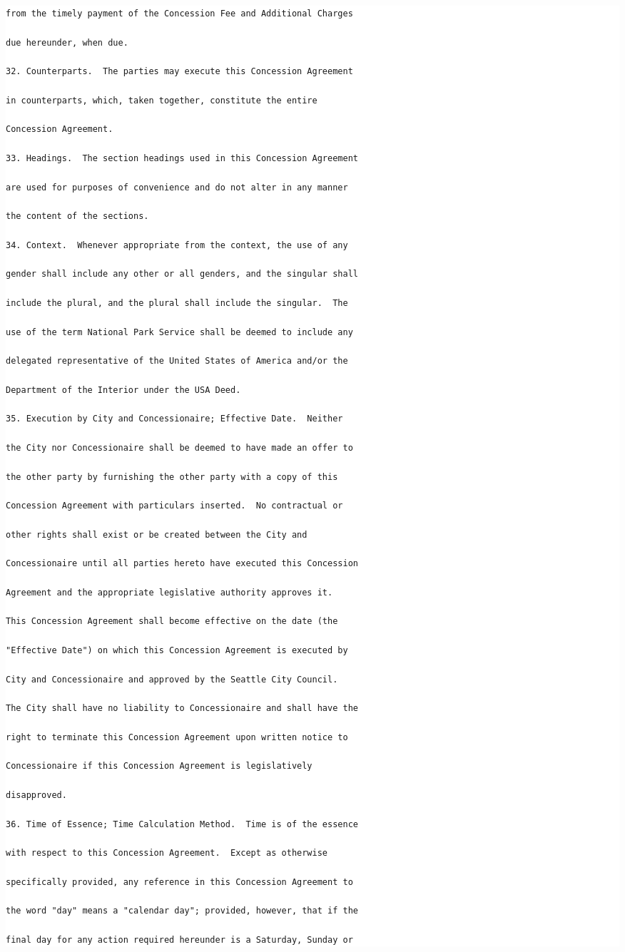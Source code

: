     from the timely payment of the Concession Fee and Additional Charges  
  
    due hereunder, when due.  
  
    32. Counterparts.  The parties may execute this Concession Agreement  
  
    in counterparts, which, taken together, constitute the entire  
  
    Concession Agreement.  
  
    33. Headings.  The section headings used in this Concession Agreement  
  
    are used for purposes of convenience and do not alter in any manner  
  
    the content of the sections.  
  
    34. Context.  Whenever appropriate from the context, the use of any  
  
    gender shall include any other or all genders, and the singular shall  
  
    include the plural, and the plural shall include the singular.  The  
  
    use of the term National Park Service shall be deemed to include any  
  
    delegated representative of the United States of America and/or the  
  
    Department of the Interior under the USA Deed.  
  
    35. Execution by City and Concessionaire; Effective Date.  Neither  
  
    the City nor Concessionaire shall be deemed to have made an offer to  
  
    the other party by furnishing the other party with a copy of this  
  
    Concession Agreement with particulars inserted.  No contractual or  
  
    other rights shall exist or be created between the City and  
  
    Concessionaire until all parties hereto have executed this Concession  
  
    Agreement and the appropriate legislative authority approves it.  
  
    This Concession Agreement shall become effective on the date (the  
  
    "Effective Date") on which this Concession Agreement is executed by  
  
    City and Concessionaire and approved by the Seattle City Council.  
  
    The City shall have no liability to Concessionaire and shall have the  
  
    right to terminate this Concession Agreement upon written notice to  
  
    Concessionaire if this Concession Agreement is legislatively  
  
    disapproved.  
  
    36. Time of Essence; Time Calculation Method.  Time is of the essence  
  
    with respect to this Concession Agreement.  Except as otherwise  
  
    specifically provided, any reference in this Concession Agreement to  
  
    the word "day" means a "calendar day"; provided, however, that if the  
  
    final day for any action required hereunder is a Saturday, Sunday or  
  